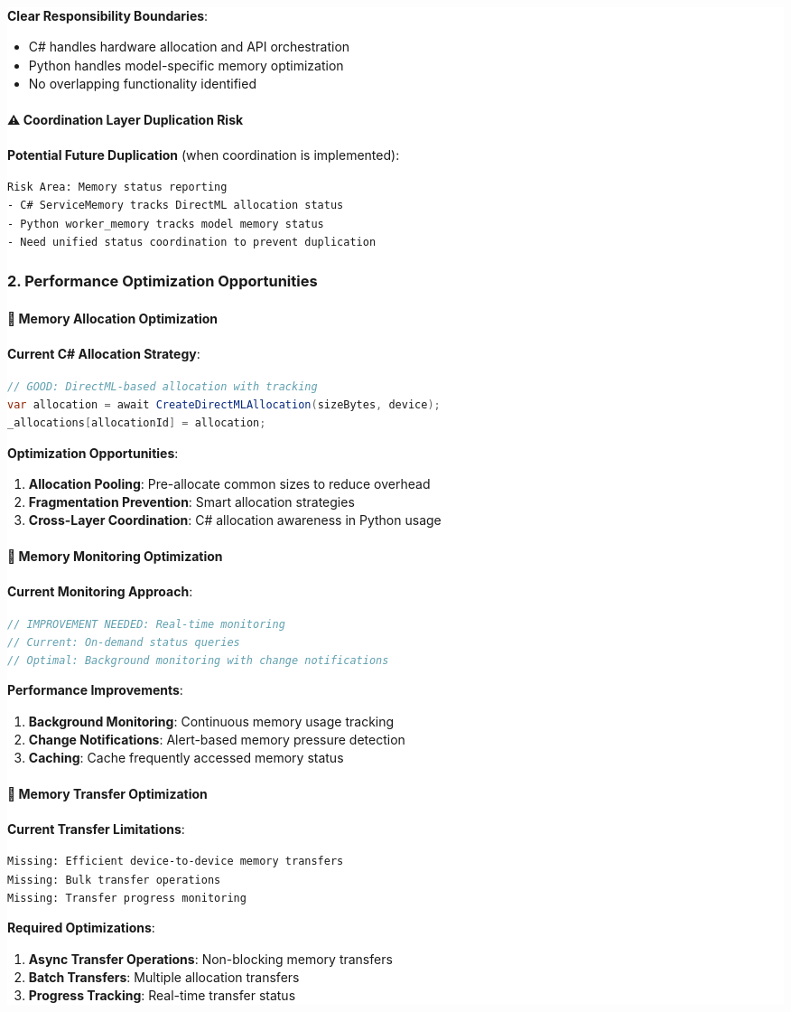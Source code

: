 **Clear Responsibility Boundaries**:
- C# handles hardware allocation and API orchestration
- Python handles model-specific memory optimization
- No overlapping functionality identified

#### ⚠️ Coordination Layer Duplication Risk

**Potential Future Duplication** (when coordination is implemented):
```
Risk Area: Memory status reporting
- C# ServiceMemory tracks DirectML allocation status
- Python worker_memory tracks model memory status  
- Need unified status coordination to prevent duplication
```

### 2. Performance Optimization Opportunities

#### 🚀 Memory Allocation Optimization

**Current C# Allocation Strategy**:
```csharp
// GOOD: DirectML-based allocation with tracking
var allocation = await CreateDirectMLAllocation(sizeBytes, device);
_allocations[allocationId] = allocation;
```

**Optimization Opportunities**:
1. **Allocation Pooling**: Pre-allocate common sizes to reduce overhead
2. **Fragmentation Prevention**: Smart allocation strategies
3. **Cross-Layer Coordination**: C# allocation awareness in Python usage

#### 🚀 Memory Monitoring Optimization

**Current Monitoring Approach**:
```csharp
// IMPROVEMENT NEEDED: Real-time monitoring
// Current: On-demand status queries
// Optimal: Background monitoring with change notifications
```

**Performance Improvements**:
1. **Background Monitoring**: Continuous memory usage tracking
2. **Change Notifications**: Alert-based memory pressure detection
3. **Caching**: Cache frequently accessed memory status

#### 🚀 Memory Transfer Optimization

**Current Transfer Limitations**:
```
Missing: Efficient device-to-device memory transfers
Missing: Bulk transfer operations  
Missing: Transfer progress monitoring
```

**Required Optimizations**:
1. **Async Transfer Operations**: Non-blocking memory transfers
2. **Batch Transfers**: Multiple allocation transfers
3. **Progress Tracking**: Real-time transfer status
